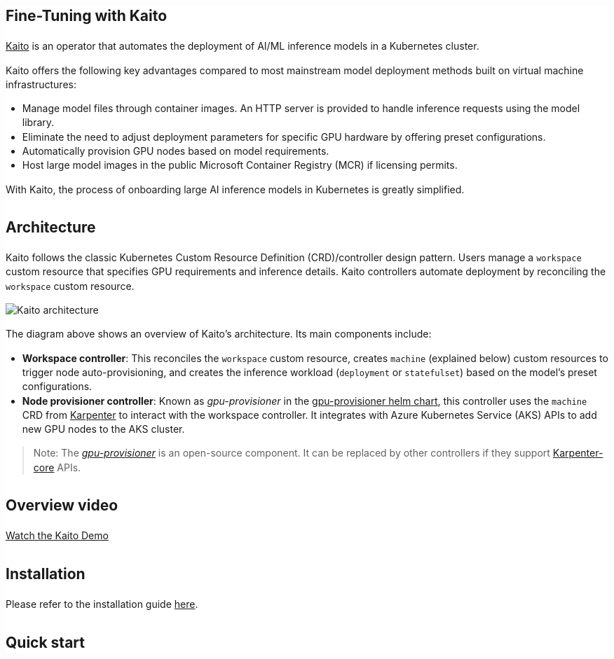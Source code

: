 
## Fine-Tuning with Kaito 

[Kaito](https://github.com/Azure/kaito) is an operator that automates the deployment of AI/ML inference models in a Kubernetes cluster.

Kaito offers the following key advantages compared to most mainstream model deployment methods built on virtual machine infrastructures:

- Manage model files through container images. An HTTP server is provided to handle inference requests using the model library.
- Eliminate the need to adjust deployment parameters for specific GPU hardware by offering preset configurations.
- Automatically provision GPU nodes based on model requirements.
- Host large model images in the public Microsoft Container Registry (MCR) if licensing permits.

With Kaito, the process of onboarding large AI inference models in Kubernetes is greatly simplified.

## Architecture

Kaito follows the classic Kubernetes Custom Resource Definition (CRD)/controller design pattern. Users manage a `workspace` custom resource that specifies GPU requirements and inference details. Kaito controllers automate deployment by reconciling the `workspace` custom resource.
<div align="left">
  <img src="https://github.com/kaito-project/kaito/raw/main/docs/img/arch.png" width=80% title="Kaito architecture" alt="Kaito architecture">
</div>

The diagram above shows an overview of Kaito’s architecture. Its main components include:

- **Workspace controller**: This reconciles the `workspace` custom resource, creates `machine` (explained below) custom resources to trigger node auto-provisioning, and creates the inference workload (`deployment` or `statefulset`) based on the model’s preset configurations.
- **Node provisioner controller**: Known as *gpu-provisioner* in the [gpu-provisioner helm chart](https://github.com/Azure/gpu-provisioner/tree/main/charts/gpu-provisioner), this controller uses the `machine` CRD from [Karpenter](https://sigs.k8s.io/karpenter) to interact with the workspace controller. It integrates with Azure Kubernetes Service (AKS) APIs to add new GPU nodes to the AKS cluster. 
> Note: The [*gpu-provisioner*](https://github.com/Azure/gpu-provisioner) is an open-source component. It can be replaced by other controllers if they support [Karpenter-core](https://sigs.k8s.io/karpenter) APIs.

## Overview video 
[Watch the Kaito Demo](https://www.youtube.com/embed/pmfBSg7L6lE?si=b8hXKJXb1gEZcmAe)

## Installation

Please refer to the installation guide [here](https://github.com/Azure/kaito/blob/main/docs/installation.md).

## Quick start
